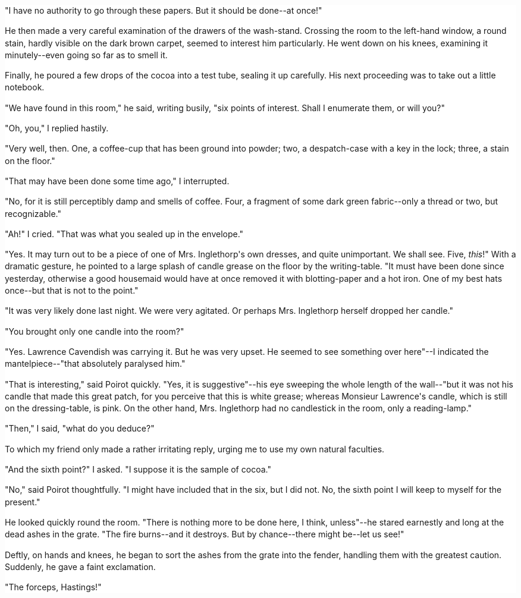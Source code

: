 "I have no authority to go through these papers. But it should be done--at once!" 

He then made a very careful examination of the drawers of the wash-stand. Crossing the room to the left-hand window, a round stain, hardly visible on the dark brown carpet, seemed to interest him particularly. He went down on his knees, examining it minutely--even going so far as to smell it. 

Finally, he poured a few drops of the cocoa into a test tube, sealing it up carefully. His next proceeding was to take out a little notebook. 

"We have found in this room," he said, writing busily, "six points of interest. Shall I enumerate them, or will you?" 

"Oh, you," I replied hastily. 

"Very well, then. One, a coffee-cup that has been ground into powder; two, a despatch-case with a key in the lock; three, a stain on the floor." 

"That may have been done some time ago," I interrupted. 

"No, for it is still perceptibly damp and smells of coffee. Four, a fragment of some dark green fabric--only a thread or two, but recognizable." 

"Ah!" I cried. "That was what you sealed up in the envelope." 

"Yes. It may turn out to be a piece of one of Mrs. Inglethorp's own dresses, and quite unimportant. We shall see. Five, _this_!" With a dramatic gesture, he pointed to a large splash of candle grease on the floor by the writing-table. "It must have been done since yesterday, otherwise a good housemaid would have at once removed it with blotting-paper and a hot iron. One of my best hats once--but that is not to the point." 

"It was very likely done last night. We were very agitated. Or perhaps Mrs. Inglethorp herself dropped her candle." 

"You brought only one candle into the room?" 

"Yes. Lawrence Cavendish was carrying it. But he was very upset. He seemed to see something over here"--I indicated the mantelpiece--"that absolutely paralysed him." 

"That is interesting," said Poirot quickly. "Yes, it is suggestive"--his eye sweeping the whole length of the wall--"but it was not his candle that made this great patch, for you perceive that this is white grease; whereas Monsieur Lawrence's candle, which is still on the dressing-table, is pink. On the other hand, Mrs. Inglethorp had no candlestick in the room, only a reading-lamp." 

"Then," I said, "what do you deduce?" 

To which my friend only made a rather irritating reply, urging me to use my own natural faculties. 

"And the sixth point?" I asked. "I suppose it is the sample of cocoa." 

"No," said Poirot thoughtfully. "I might have included that in the six, but I did not. No, the sixth point I will keep to myself for the present." 

He looked quickly round the room. "There is nothing more to be done here, I think, unless"--he stared earnestly and long at the dead ashes in the grate. "The fire burns--and it destroys. But by chance--there might be--let us see!" 

Deftly, on hands and knees, he began to sort the ashes from the grate into the fender, handling them with the greatest caution. Suddenly, he gave a faint exclamation. 

"The forceps, Hastings!" 
